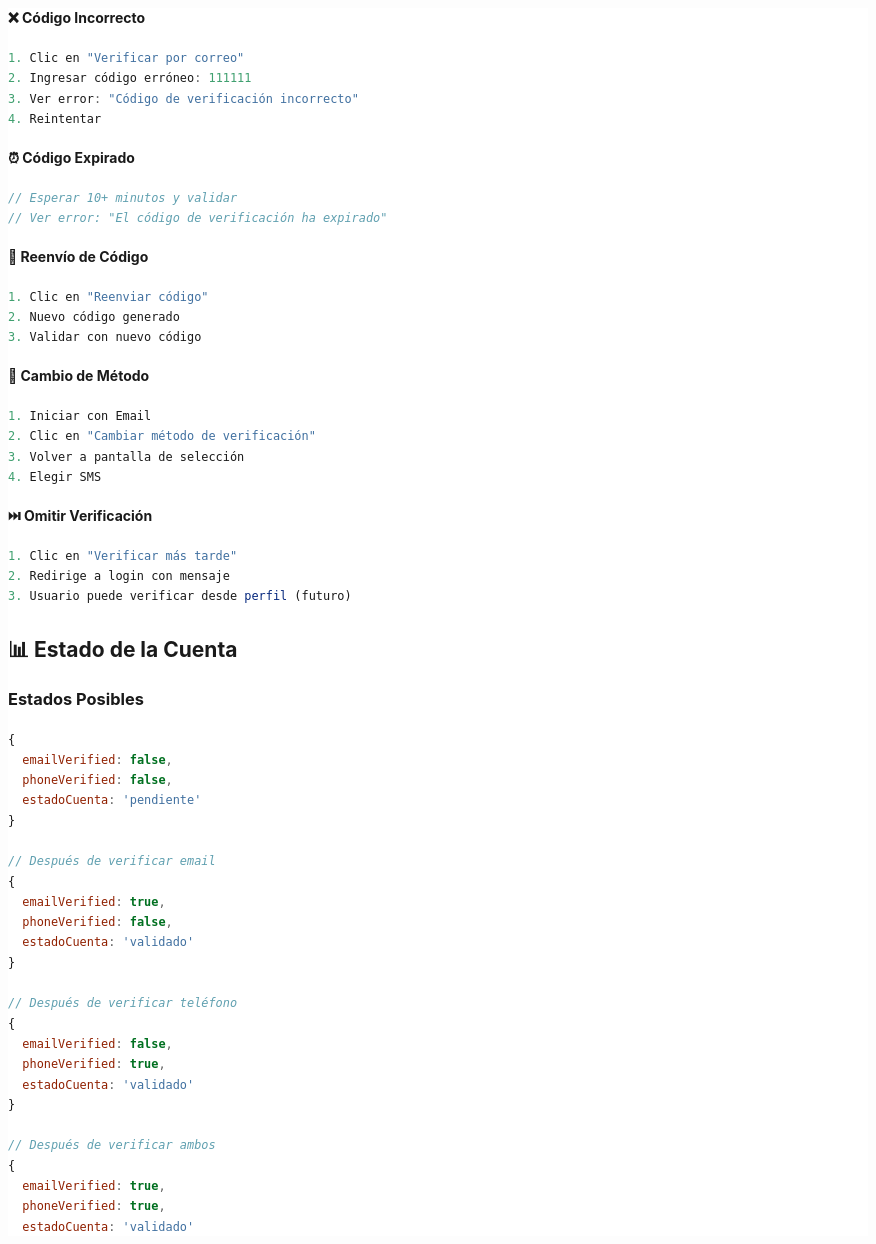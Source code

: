 #### ❌ Código Incorrecto
```javascript
1. Clic en "Verificar por correo"
2. Ingresar código erróneo: 111111
3. Ver error: "Código de verificación incorrecto"
4. Reintentar
```

#### ⏰ Código Expirado
```javascript
// Esperar 10+ minutos y validar
// Ver error: "El código de verificación ha expirado"
```

#### 🔄 Reenvío de Código
```javascript
1. Clic en "Reenviar código"
2. Nuevo código generado
3. Validar con nuevo código
```

#### 🔀 Cambio de Método
```javascript
1. Iniciar con Email
2. Clic en "Cambiar método de verificación"
3. Volver a pantalla de selección
4. Elegir SMS
```

#### ⏭️ Omitir Verificación
```javascript
1. Clic en "Verificar más tarde"
2. Redirige a login con mensaje
3. Usuario puede verificar desde perfil (futuro)
```

## 📊 Estado de la Cuenta

### Estados Posibles
```javascript
{
  emailVerified: false,
  phoneVerified: false,
  estadoCuenta: 'pendiente'
}

// Después de verificar email
{
  emailVerified: true,
  phoneVerified: false,
  estadoCuenta: 'validado'
}

// Después de verificar teléfono
{
  emailVerified: false,
  phoneVerified: true,
  estadoCuenta: 'validado'
}

// Después de verificar ambos
{
  emailVerified: true,
  phoneVerified: true,
  estadoCuenta: 'validado'
```